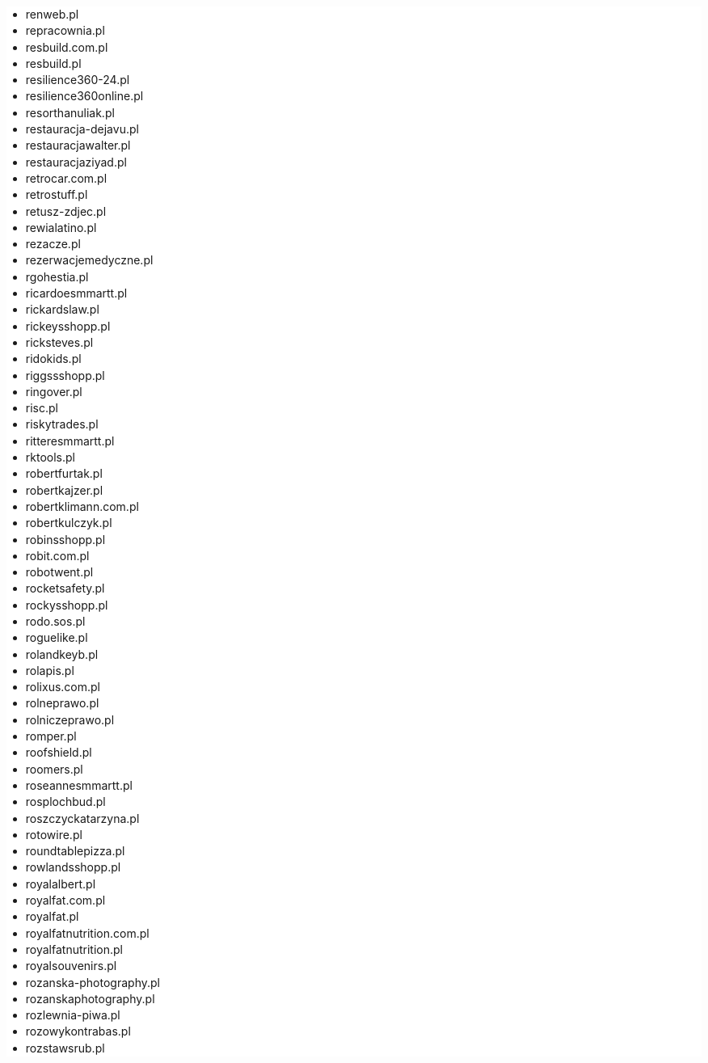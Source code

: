- renweb.pl
- repracownia.pl
- resbuild.com.pl
- resbuild.pl
- resilience360-24.pl
- resilience360online.pl
- resorthanuliak.pl
- restauracja-dejavu.pl
- restauracjawalter.pl
- restauracjaziyad.pl
- retrocar.com.pl
- retrostuff.pl
- retusz-zdjec.pl
- rewialatino.pl
- rezacze.pl
- rezerwacjemedyczne.pl
- rgohestia.pl
- ricardoesmmartt.pl
- rickardslaw.pl
- rickeysshopp.pl
- ricksteves.pl
- ridokids.pl
- riggssshopp.pl
- ringover.pl
- risc.pl
- riskytrades.pl
- ritteresmmartt.pl
- rktools.pl
- robertfurtak.pl
- robertkajzer.pl
- robertklimann.com.pl
- robertkulczyk.pl
- robinsshopp.pl
- robit.com.pl
- robotwent.pl
- rocketsafety.pl
- rockysshopp.pl
- rodo.sos.pl
- roguelike.pl
- rolandkeyb.pl
- rolapis.pl
- rolixus.com.pl
- rolneprawo.pl
- rolniczeprawo.pl
- romper.pl
- roofshield.pl
- roomers.pl
- roseannesmmartt.pl
- rosplochbud.pl
- roszczyckatarzyna.pl
- rotowire.pl
- roundtablepizza.pl
- rowlandsshopp.pl
- royalalbert.pl
- royalfat.com.pl
- royalfat.pl
- royalfatnutrition.com.pl
- royalfatnutrition.pl
- royalsouvenirs.pl
- rozanska-photography.pl
- rozanskaphotography.pl
- rozlewnia-piwa.pl
- rozowykontrabas.pl
- rozstawsrub.pl